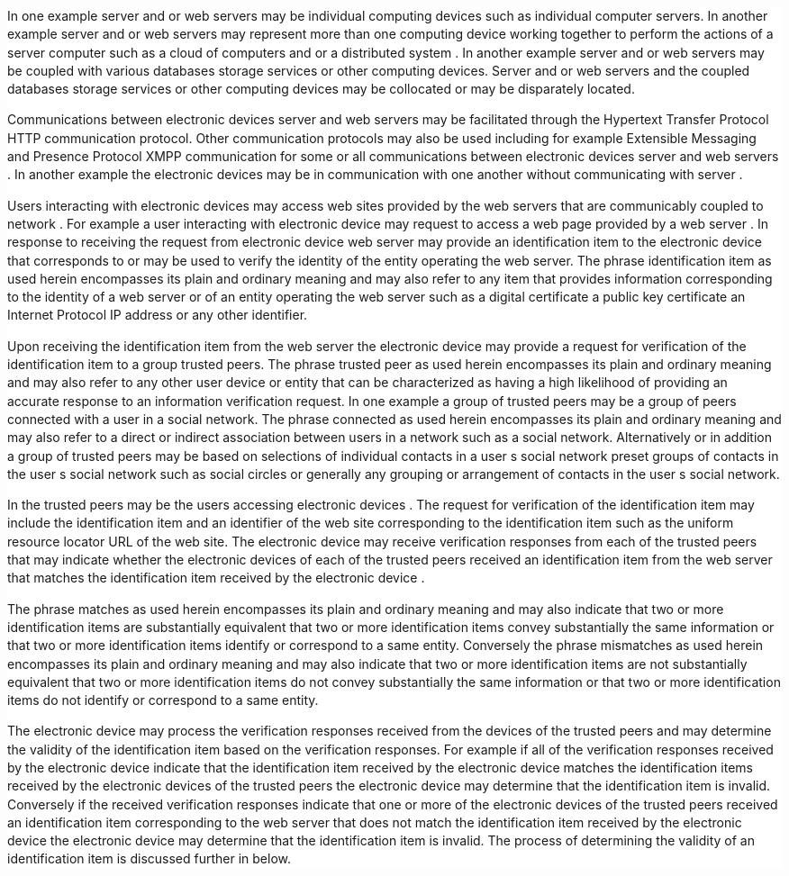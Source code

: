 In one example server and or web servers may be individual computing devices such as individual computer servers. In another example server and or web servers may represent more than one computing device working together to perform the actions of a server computer such as a cloud of computers and or a distributed system . In another example server and or web servers may be coupled with various databases storage services or other computing devices. Server and or web servers and the coupled databases storage services or other computing devices may be collocated or may be disparately located.

Communications between electronic devices server and web servers may be facilitated through the Hypertext Transfer Protocol HTTP communication protocol. Other communication protocols may also be used including for example Extensible Messaging and Presence Protocol XMPP communication for some or all communications between electronic devices server and web servers . In another example the electronic devices may be in communication with one another without communicating with server .

Users interacting with electronic devices may access web sites provided by the web servers that are communicably coupled to network . For example a user interacting with electronic device may request to access a web page provided by a web server . In response to receiving the request from electronic device web server may provide an identification item to the electronic device that corresponds to or may be used to verify the identity of the entity operating the web server. The phrase identification item as used herein encompasses its plain and ordinary meaning and may also refer to any item that provides information corresponding to the identity of a web server or of an entity operating the web server such as a digital certificate a public key certificate an Internet Protocol IP address or any other identifier.

Upon receiving the identification item from the web server the electronic device may provide a request for verification of the identification item to a group trusted peers. The phrase trusted peer as used herein encompasses its plain and ordinary meaning and may also refer to any other user device or entity that can be characterized as having a high likelihood of providing an accurate response to an information verification request. In one example a group of trusted peers may be a group of peers connected with a user in a social network. The phrase connected as used herein encompasses its plain and ordinary meaning and may also refer to a direct or indirect association between users in a network such as a social network. Alternatively or in addition a group of trusted peers may be based on selections of individual contacts in a user s social network preset groups of contacts in the user s social network such as social circles or generally any grouping or arrangement of contacts in the user s social network.

In the trusted peers may be the users accessing electronic devices . The request for verification of the identification item may include the identification item and an identifier of the web site corresponding to the identification item such as the uniform resource locator URL of the web site. The electronic device may receive verification responses from each of the trusted peers that may indicate whether the electronic devices of each of the trusted peers received an identification item from the web server that matches the identification item received by the electronic device .

The phrase matches as used herein encompasses its plain and ordinary meaning and may also indicate that two or more identification items are substantially equivalent that two or more identification items convey substantially the same information or that two or more identification items identify or correspond to a same entity. Conversely the phrase mismatches as used herein encompasses its plain and ordinary meaning and may also indicate that two or more identification items are not substantially equivalent that two or more identification items do not convey substantially the same information or that two or more identification items do not identify or correspond to a same entity.

The electronic device may process the verification responses received from the devices of the trusted peers and may determine the validity of the identification item based on the verification responses. For example if all of the verification responses received by the electronic device indicate that the identification item received by the electronic device matches the identification items received by the electronic devices of the trusted peers the electronic device may determine that the identification item is invalid. Conversely if the received verification responses indicate that one or more of the electronic devices of the trusted peers received an identification item corresponding to the web server that does not match the identification item received by the electronic device the electronic device may determine that the identification item is invalid. The process of determining the validity of an identification item is discussed further in below.
